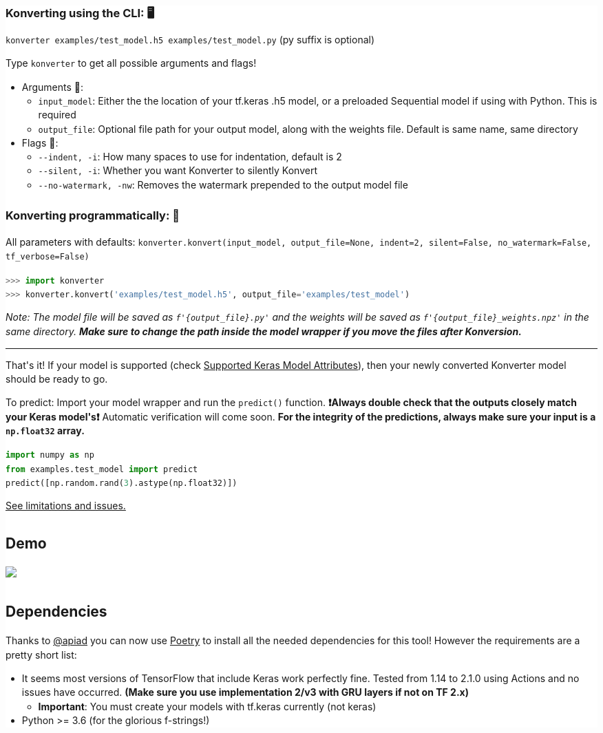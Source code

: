 ### Konverting using the CLI: 🖥
`konverter examples/test_model.h5 examples/test_model.py`  (py suffix is optional)

Type `konverter` to get all possible arguments and flags!

- Arguments 💢:
  - `input_model`: Either the the location of your tf.keras .h5 model, or a preloaded Sequential model if using with Python. This is required
  - `output_file`: Optional file path for your output model, along with the weights file. Default is same name, same directory
- Flags 🎌:
  - `--indent, -i`: How many spaces to use for indentation, default is 2
  - `--silent, -i`: Whether you want Konverter to silently Konvert
  - `--no-watermark, -nw`: Removes the watermark prepended to the output model file

### Konverting programmatically: 🤖
All parameters with defaults: `konverter.konvert(input_model, output_file=None, indent=2, silent=False, no_watermark=False, tf_verbose=False)`
```python
>>> import konverter
>>> konverter.konvert('examples/test_model.h5', output_file='examples/test_model')
```

*Note: The model file will be saved as `f'{output_file}.py'` and the weights will be saved as `f'{output_file}_weights.npz'` in the same directory.* ***Make sure to change the path inside the model wrapper if you move the files after Konversion.***

---
That's it! If your model is supported (check [Supported Keras Model Attributes](#Supported-Keras-Model-Attributes)), then your newly converted Konverter model should be ready to go.

To predict: Import your model wrapper and run the `predict()` function. **❗Always double check that the outputs closely match your Keras model's❗** Automatic verification will come soon. **For the integrity of the predictions, always make sure your input is a `np.float32` array.**

```python
import numpy as np
from examples.test_model import predict
predict([np.random.rand(3).astype(np.float32)])
```

[See limitations and issues.](#Current-Limitations-and-Issues)

## Demo
<img src="https://raw.githubusercontent.com/ShaneSmiskol/Konverter/master/.media/konverter.gif?raw=true" width="913">


## Dependencies
Thanks to [@apiad](https://github.com/apiad) you can now use [Poetry](https://github.com/python-poetry/poetry) to install all the needed dependencies for this tool! However the requirements are a pretty short list:
- It seems most versions of TensorFlow that include Keras work perfectly fine. Tested from 1.14 to 2.1.0 using Actions and no issues have occurred. **(Make sure you use implementation 2/v3 with GRU layers if not on TF 2.x)**
  - **Important**: You must create your models with tf.keras currently (not keras)
- Python >= 3.6 (for the glorious f-strings!)
